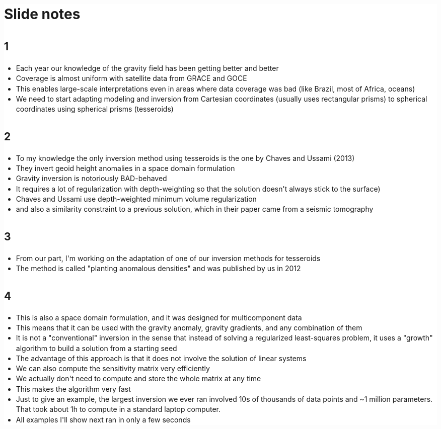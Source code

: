 # Slide notes

## 1

* Each year our knowledge of the gravity field has been getting better and better
* Coverage is almost uniform with satellite data from GRACE and GOCE
* This enables large-scale interpretations even in areas where data coverage
  was bad (like Brazil, most of Africa, oceans)
* We need to start adapting modeling and inversion from Cartesian coordinates
  (usually uses rectangular prisms) to spherical coordinates using spherical
  prisms (tesseroids)

## 2

* To my knowledge the only inversion method using tesseroids is the one by
  Chaves and Ussami (2013)
* They invert geoid height anomalies in a space domain formulation
* Gravity inversion is notoriously BAD-behaved
* It requires a lot of regularization with depth-weighting so that the
  solution doesn't always stick to the surface)
* Chaves and Ussami use depth-weighted minimum volume regularization
* and also a similarity constraint to a previous solution, which in their
  paper came from a seismic tomography

## 3

* From our part, I'm working on the adaptation of one of our inversion methods
  for tesseroids
* The method is called "planting anomalous densities" and was published by us
  in 2012

## 4

* This is also a space domain formulation, and it was designed for
  multicomponent data
* This means that it can be used with the gravity anomaly, gravity gradients,
  and any combination of them
* It is not a "conventional" inversion in the sense that instead of solving a
  regularized least-squares problem, it uses a "growth" algorithm to build a
  solution from a starting seed
* The advantage of this approach is that it does not involve the solution of
  linear systems
* We can also compute the sensitivity matrix very efficiently
* We actually don't need to compute and store the whole matrix at any time
* This makes the algorithm very fast
* Just to give an example, the largest inversion we ever ran involved 10s of
  thousands of data points and ~1 million parameters. That took about 1h to
  compute in a standard laptop computer.
* All examples I'll show next ran in only a few seconds
